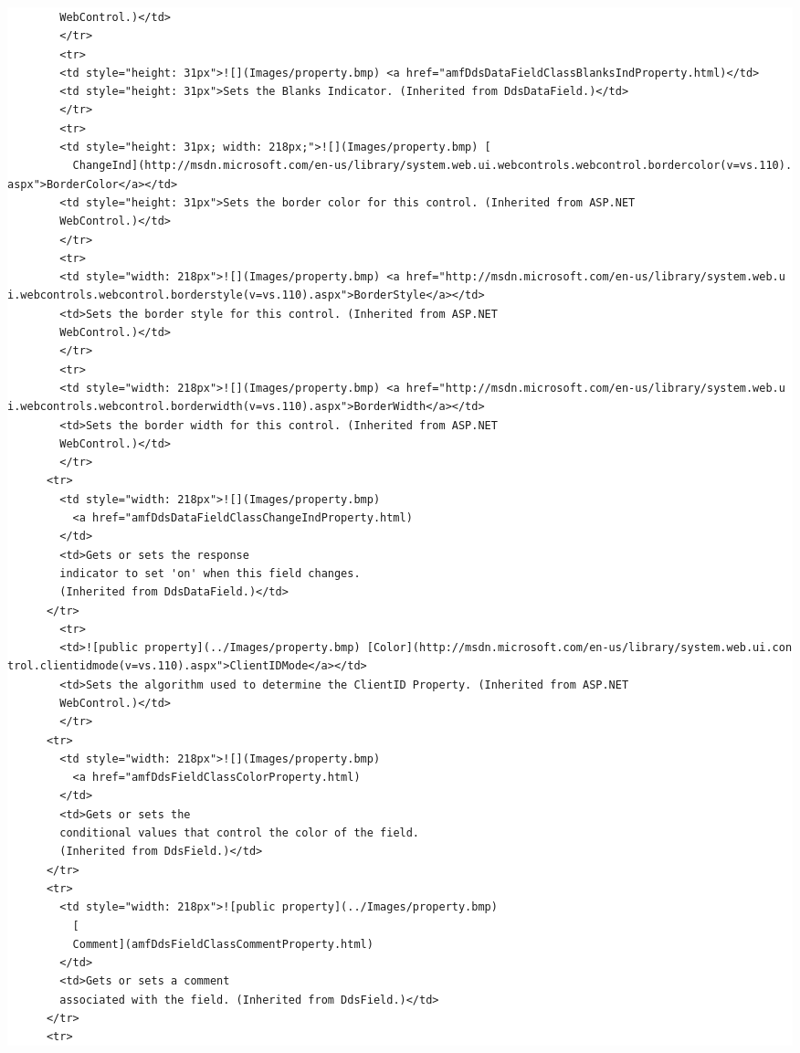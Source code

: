 			WebControl.)</td>
            </tr>
			<tr>
            <td style="height: 31px">![](Images/property.bmp) <a href="amfDdsDataFieldClassBlanksIndProperty.html)</td>
            <td style="height: 31px">Sets the Blanks Indicator. (Inherited from DdsDataField.)</td>
            </tr>
			<tr>
            <td style="height: 31px; width: 218px;">![](Images/property.bmp) [
              ChangeInd](http://msdn.microsoft.com/en-us/library/system.web.ui.webcontrols.webcontrol.bordercolor(v=vs.110).aspx">BorderColor</a></td>
            <td style="height: 31px">Sets the border color for this control. (Inherited from ASP.NET 
			WebControl.)</td>
            </tr>
			<tr>
            <td style="width: 218px">![](Images/property.bmp) <a href="http://msdn.microsoft.com/en-us/library/system.web.ui.webcontrols.webcontrol.borderstyle(v=vs.110).aspx">BorderStyle</a></td>
            <td>Sets the border style for this control. (Inherited from ASP.NET 
			WebControl.)</td>
            </tr>
			<tr>
            <td style="width: 218px">![](Images/property.bmp) <a href="http://msdn.microsoft.com/en-us/library/system.web.ui.webcontrols.webcontrol.borderwidth(v=vs.110).aspx">BorderWidth</a></td>
            <td>Sets the border width for this control. (Inherited from ASP.NET 
			WebControl.)</td>
            </tr>
          <tr>
            <td style="width: 218px">![](Images/property.bmp)
              <a href="amfDdsDataFieldClassChangeIndProperty.html)
            </td>
            <td>Gets or sets the response
            indicator to set 'on' when this field changes.
            (Inherited from DdsDataField.)</td>
          </tr>
            <tr>
            <td>![public property](../Images/property.bmp) [Color](http://msdn.microsoft.com/en-us/library/system.web.ui.control.clientidmode(v=vs.110).aspx">ClientIDMode</a></td>
            <td>Sets the algorithm used to determine the ClientID Property. (Inherited from ASP.NET 
			WebControl.)</td>
            </tr>
          <tr>
            <td style="width: 218px">![](Images/property.bmp)
              <a href="amfDdsFieldClassColorProperty.html)
            </td>
            <td>Gets or sets the
            conditional values that control the color of the field.
            (Inherited from DdsField.)</td>
          </tr>
          <tr>
            <td style="width: 218px">![public property](../Images/property.bmp)
              [
              Comment](amfDdsFieldClassCommentProperty.html)
            </td>
            <td>Gets or sets a comment
            associated with the field. (Inherited from DdsField.)</td>
          </tr>
          <tr>